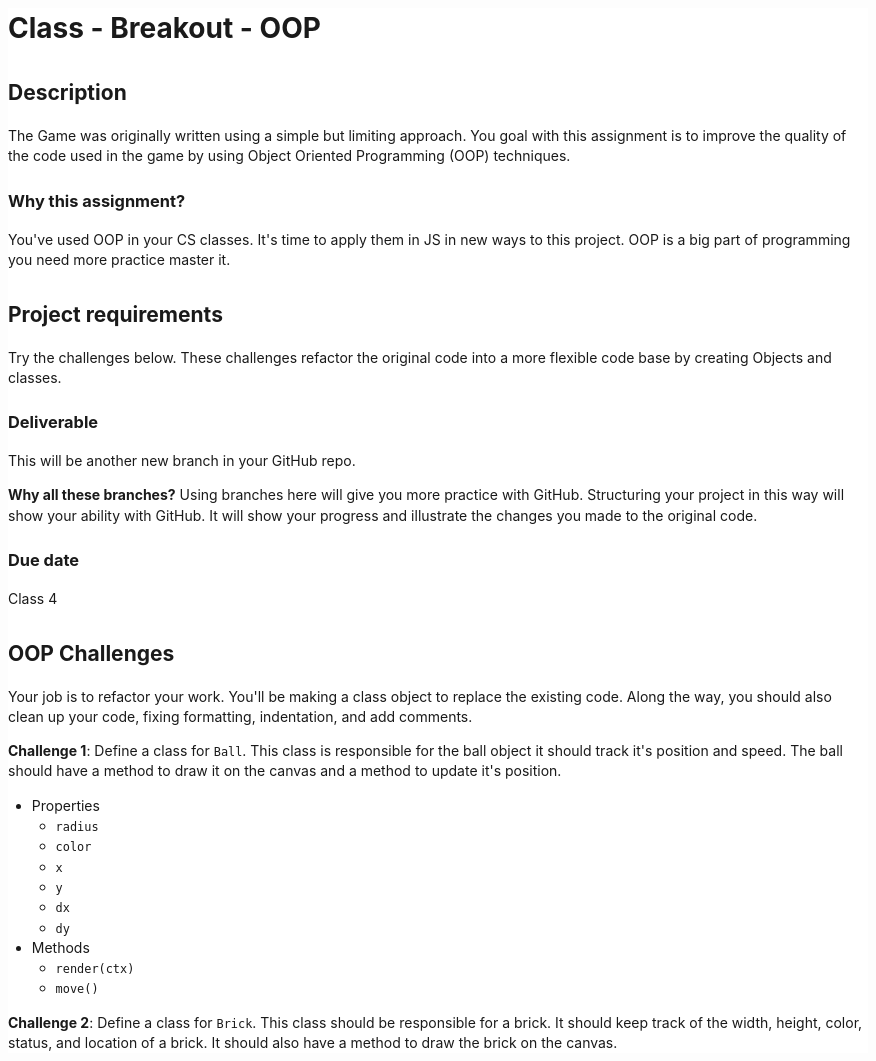 # Class - Breakout - OOP

## Description 

The Game was originally written using a simple but limiting approach. You goal with this assignment is to improve the quality of the code used in the game by using Object Oriented Programming (OOP) techniques. 

### Why this assignment?

You've used OOP in your CS classes. It's time to apply them in JS in new ways to this project. OOP is a big part of programming you need more practice master it.  

## Project requirements

Try the challenges below. These challenges refactor the original code into a more flexible code base by creating Objects and classes. 

### Deliverable

This will be another new branch in your GitHub repo. 

**Why all these branches?** Using branches here will give you more practice with GitHub. Structuring your project in this way will show your ability with GitHub. It will show your progress and illustrate the changes you made to the original code. 

### Due date

Class 4

## OOP Challenges

Your job is to refactor your work. You'll be making a class object to replace the existing code. Along the way, you should also clean up your code, fixing formatting, indentation, and add comments.
 
**Challenge 1**: Define a class for `Ball`. This class is responsible for the ball object it should track it's position and speed. The ball should have a method to draw it on the canvas and a method to update it's position. 

- Properties 
  - `radius`
  - `color`
  - `x`
  - `y`
  - `dx`
  - `dy`
- Methods
  - `render(ctx)`
  - `move()`

**Challenge 2**: Define a class for `Brick`. This class should be responsible for a brick. It should keep track of the width, height, color, status, and location of a brick. It should also have a method to draw the brick on the canvas.
